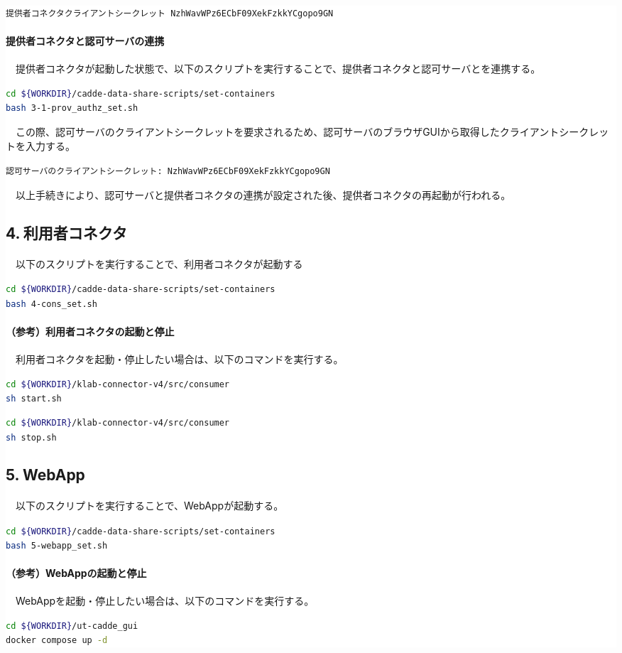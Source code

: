 ```bash
提供者コネクタクライアントシークレット NzhWavWPz6ECbF09XekFzkkYCgopo9GN
```

#### 提供者コネクタと認可サーバの連携

　提供者コネクタが起動した状態で、以下のスクリプトを実行することで、提供者コネクタと認可サーバとを連携する。

```bash
cd ${WORKDIR}/cadde-data-share-scripts/set-containers
bash 3-1-prov_authz_set.sh
```

　この際、認可サーバのクライアントシークレットを要求されるため、認可サーバのブラウザGUIから取得したクライアントシークレットを入力する。

```bash
認可サーバのクライアントシークレット: NzhWavWPz6ECbF09XekFzkkYCgopo9GN
```

　以上手続きにより、認可サーバと提供者コネクタの連携が設定された後、提供者コネクタの再起動が行われる。
　



## 4. 利用者コネクタ

　以下のスクリプトを実行することで、利用者コネクタが起動する

```bash
cd ${WORKDIR}/cadde-data-share-scripts/set-containers
bash 4-cons_set.sh
```

#### （参考）利用者コネクタの起動と停止

　利用者コネクタを起動・停止したい場合は、以下のコマンドを実行する。

```bash
cd ${WORKDIR}/klab-connector-v4/src/consumer
sh start.sh
```

```bash
cd ${WORKDIR}/klab-connector-v4/src/consumer
sh stop.sh
```

## 5. WebApp
　以下のスクリプトを実行することで、WebAppが起動する。

```bash
cd ${WORKDIR}/cadde-data-share-scripts/set-containers
bash 5-webapp_set.sh
```

#### （参考）WebAppの起動と停止

　WebAppを起動・停止したい場合は、以下のコマンドを実行する。

```bash
cd ${WORKDIR}/ut-cadde_gui
docker compose up -d
```
